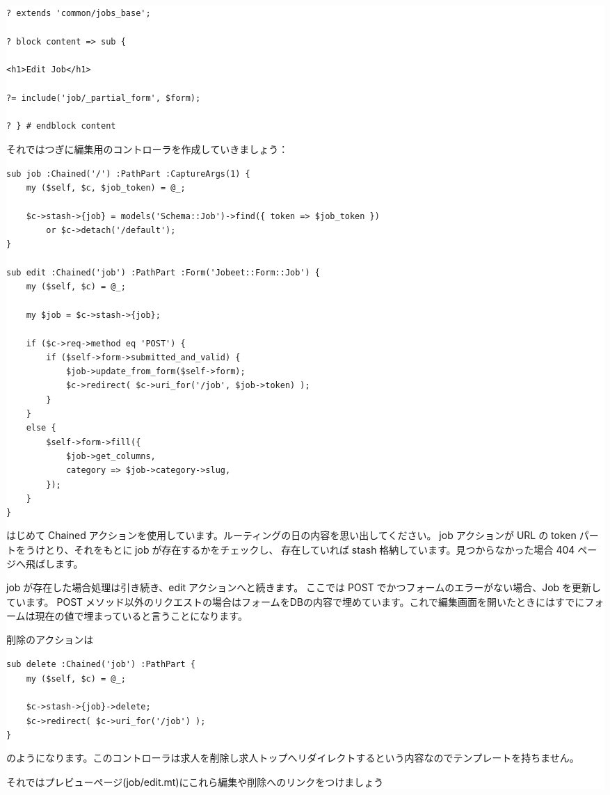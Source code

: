     ? extends 'common/jobs_base';

    ? block content => sub {

    <h1>Edit Job</h1>

    ?= include('job/_partial_form', $form);

    ? } # endblock content

それではつぎに編集用のコントローラを作成していきましょう：

    sub job :Chained('/') :PathPart :CaptureArgs(1) {
        my ($self, $c, $job_token) = @_;

        $c->stash->{job} = models('Schema::Job')->find({ token => $job_token })
            or $c->detach('/default');
    }

    sub edit :Chained('job') :PathPart :Form('Jobeet::Form::Job') {
        my ($self, $c) = @_;

        my $job = $c->stash->{job};

        if ($c->req->method eq 'POST') {
            if ($self->form->submitted_and_valid) {
                $job->update_from_form($self->form);
                $c->redirect( $c->uri_for('/job', $job->token) );
            }
        }
        else {
            $self->form->fill({
                $job->get_columns,
                category => $job->category->slug,
            });
        }
    }

はじめて Chained アクションを使用しています。ルーティングの日の内容を思い出してください。
job アクションが URL の token パートをうけとり、それをもとに job が存在するかをチェックし、
存在していれば stash 格納しています。見つからなかった場合 404 ページへ飛ばします。

job が存在した場合処理は引き続き、edit アクションへと続きます。
ここでは POST でかつフォームのエラーがない場合、Job を更新しています。
POST メソッド以外のリクエストの場合はフォームをDBの内容で埋めています。これで編集画面を開いたときにはすでにフォームは現在の値で埋まっていると言うことになります。

削除のアクションは

    sub delete :Chained('job') :PathPart {
        my ($self, $c) = @_;

        $c->stash->{job}->delete;
        $c->redirect( $c->uri_for('/job') );
    }

のようになります。このコントローラは求人を削除し求人トップへリダイレクトするという内容なのでテンプレートを持ちません。

それではプレビューページ(job/edit.mt)にこれら編集や削除へのリンクをつけましょう
